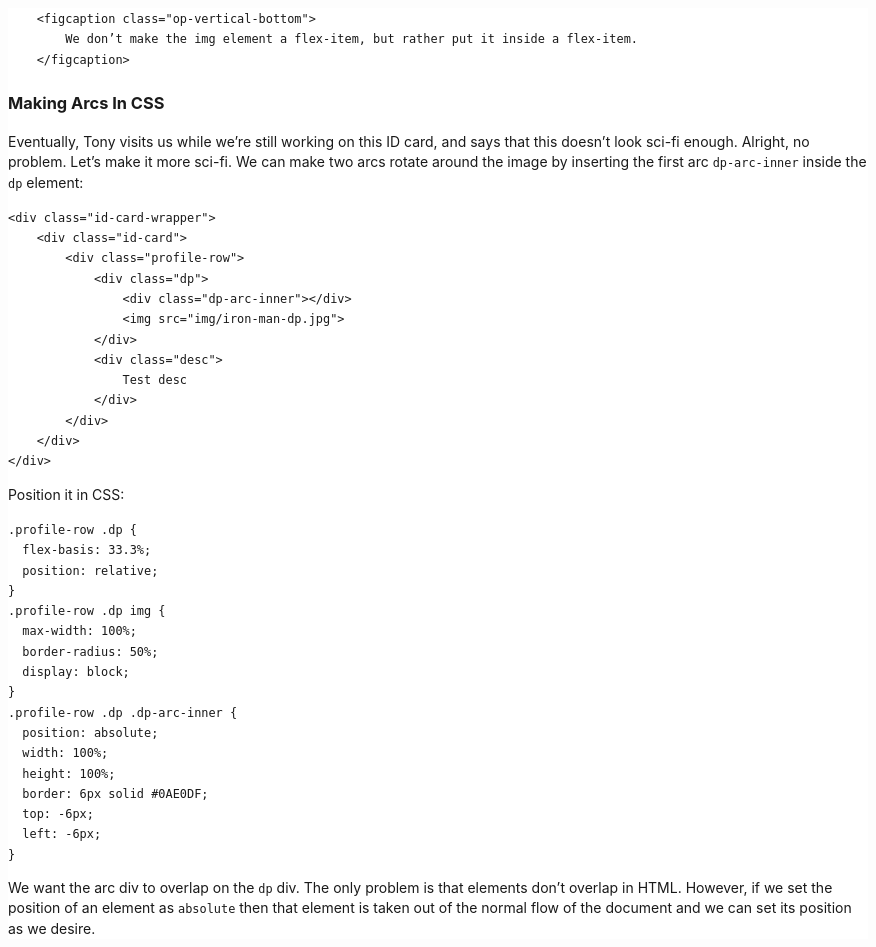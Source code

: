 	
		<figcaption class="op-vertical-bottom">
			We don’t make the img element a flex-item, but rather put it inside a flex-item.
		</figcaption>
	
</figure>


<h3 id="making-arcs-in-css">Making Arcs In CSS</h3>

<p>Eventually, Tony visits us while we’re still working on this ID card, and says that this doesn’t look sci-fi enough. Alright, no problem. Let’s make it more sci-fi. We can make two arcs rotate around the image by inserting the first arc <code>dp-arc-inner</code> inside the <code>dp</code> element:</p>

<pre><code class="language-html">&lt;div class="id-card-wrapper"&gt;
    &lt;div class="id-card"&gt;
        &lt;div class="profile-row"&gt;
            &lt;div class="dp"&gt;
                &lt;div class="dp-arc-inner"&gt;&lt;/div&gt;
                &lt;img src="img/iron-man-dp.jpg"&gt;
            &lt;/div&gt;
            &lt;div class="desc"&gt;
                Test desc
            &lt;/div&gt;
        &lt;/div&gt;
    &lt;/div&gt;
&lt;/div&gt;
</code></pre>

<p>Position it in CSS:</p>

<pre><code class="language-css">.profile-row .dp {
  flex-basis: 33.3%;
  position: relative;
}
.profile-row .dp img {
  max-width: 100%;
  border-radius: 50%;
  display: block;
}
.profile-row .dp .dp-arc-inner {
  position: absolute;
  width: 100%;
  height: 100%;
  border: 6px solid #0AE0DF;
  top: -6px;
  left: -6px;
}
</code></pre>

<p>We want the arc div to overlap on the <code>dp</code> div. The only problem is that elements don’t overlap in HTML. However, if we set the position of an element as <code>absolute</code> then that element is taken out of the normal flow of the document and we can set its position as we desire.</p>
